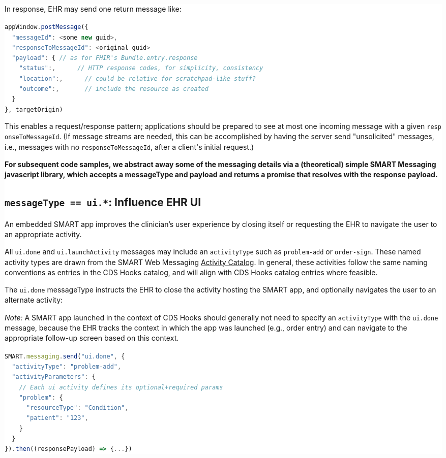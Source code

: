 In response, EHR may send one return message like:
```js
appWindow.postMessage({
  "messageId": <some new guid>,
  "responseToMessageId": <original guid>
  "payload": { // as for FHIR's Bundle.entry.response
    "status":,		// HTTP response codes, for simplicity, consistency
    "location":,      // could be relative for scratchpad-like stuff?
    "outcome":,       // include the resource as created
  }
}, targetOrigin)
```

This enables a request/response pattern; applications should be prepared to see at most one incoming message with a given `responseToMessageId`. (If message streams are needed, this can be accomplished by having the server send "unsolicited" messages, i.e., messages with no `responseToMessageId`, after a client's initial request.)

**For subsequent code samples, we abstract away some of the messaging details via a (theoretical) simple SMART Messaging javascript library, which accepts a messageType and payload and returns a promise that resolves with the response payload.**

## `messageType == ui.*`: Influence EHR UI

An embedded SMART app improves the clinician’s user experience by closing itself or requesting the EHR to navigate the user to an appropriate activity.


All `ui.done` and `ui.launchActivity` messages may include an `activityType`
such as `problem-add` or `order-sign`. These named activity types are drawn
from the SMART Web Messaging [Activity Catalog](./activity-catalog.md).  In
general, these activities follow the same naming conventions as entries in the
CDS Hooks catalog, and will align with CDS Hooks catalog entries where
feasible.

The `ui.done` messageType instructs the EHR to close the activity hosting the SMART app, and optionally navigates the user to an alternate activity:

*Note:* A SMART app launched in the context of CDS Hooks should generally not
need to specify an `activityType` with the `ui.done` message, because the EHR
tracks the context in which the app was launched (e.g., order entry) and can
navigate to the appropriate follow-up screen based on this context.

```js
SMART.messaging.send("ui.done", {
  "activityType": "problem-add",
  "activityParameters": {
    // Each ui activity defines its optional+required params
    "problem": {
      "resourceType": "Condition",
      "patient": "123",
    }
  }
}).then((responsePayload) => {...})
```
